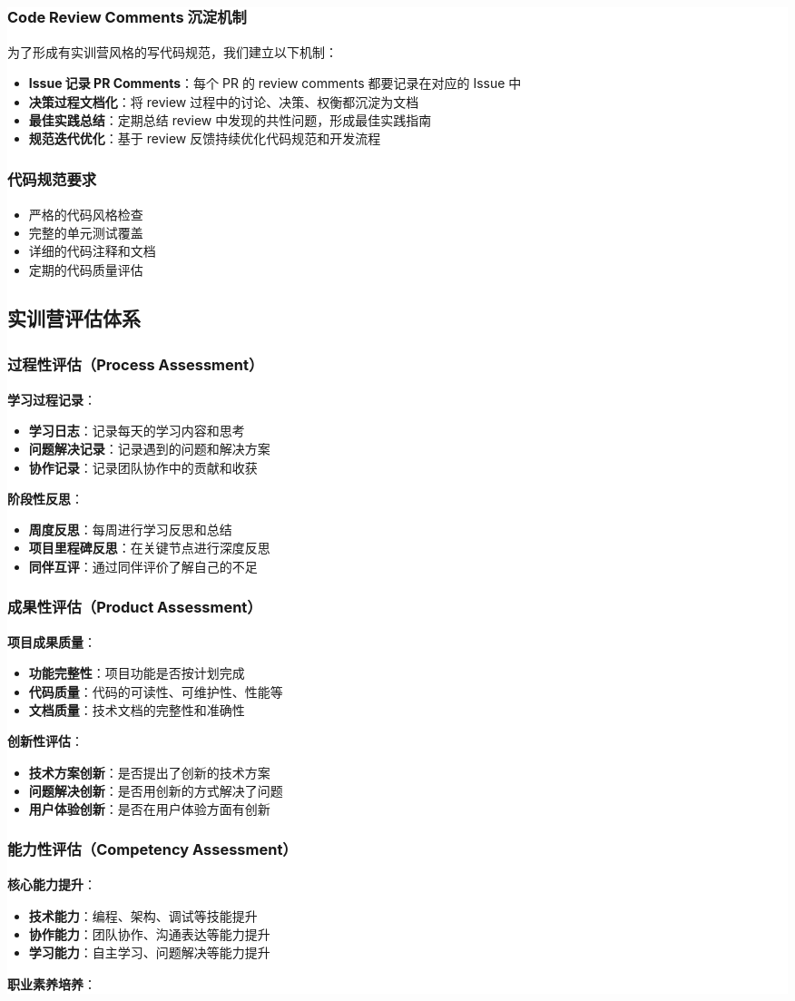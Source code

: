 ### Code Review Comments 沉淀机制

为了形成有实训营风格的写代码规范，我们建立以下机制：

- **Issue 记录 PR Comments**：每个 PR 的 review comments 都要记录在对应的 Issue 中
- **决策过程文档化**：将 review 过程中的讨论、决策、权衡都沉淀为文档
- **最佳实践总结**：定期总结 review 中发现的共性问题，形成最佳实践指南
- **规范迭代优化**：基于 review 反馈持续优化代码规范和开发流程

### 代码规范要求

- 严格的代码风格检查
- 完整的单元测试覆盖
- 详细的代码注释和文档
- 定期的代码质量评估

## 实训营评估体系

### 过程性评估（Process Assessment）

**学习过程记录**：

- **学习日志**：记录每天的学习内容和思考
- **问题解决记录**：记录遇到的问题和解决方案
- **协作记录**：记录团队协作中的贡献和收获

**阶段性反思**：

- **周度反思**：每周进行学习反思和总结
- **项目里程碑反思**：在关键节点进行深度反思
- **同伴互评**：通过同伴评价了解自己的不足

### 成果性评估（Product Assessment）

**项目成果质量**：

- **功能完整性**：项目功能是否按计划完成
- **代码质量**：代码的可读性、可维护性、性能等
- **文档质量**：技术文档的完整性和准确性

**创新性评估**：

- **技术方案创新**：是否提出了创新的技术方案
- **问题解决创新**：是否用创新的方式解决了问题
- **用户体验创新**：是否在用户体验方面有创新

### 能力性评估（Competency Assessment）

**核心能力提升**：

- **技术能力**：编程、架构、调试等技能提升
- **协作能力**：团队协作、沟通表达等能力提升
- **学习能力**：自主学习、问题解决等能力提升

**职业素养培养**：
